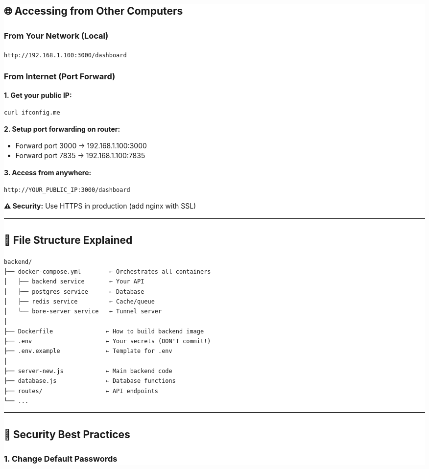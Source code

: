 
## 🌐 Accessing from Other Computers

### From Your Network (Local)
```
http://192.168.1.100:3000/dashboard
```

### From Internet (Port Forward)

**1. Get your public IP:**
```bash
curl ifconfig.me
```

**2. Setup port forwarding on router:**
- Forward port 3000 → 192.168.1.100:3000
- Forward port 7835 → 192.168.1.100:7835

**3. Access from anywhere:**
```
http://YOUR_PUBLIC_IP:3000/dashboard
```

**⚠️ Security:** Use HTTPS in production (add nginx with SSL)

---

## 📁 File Structure Explained

```
backend/
├── docker-compose.yml        ← Orchestrates all containers
│   ├── backend service       ← Your API
│   ├── postgres service      ← Database
│   ├── redis service         ← Cache/queue
│   └── bore-server service   ← Tunnel server
│
├── Dockerfile               ← How to build backend image
├── .env                     ← Your secrets (DON'T commit!)
├── .env.example             ← Template for .env
│
├── server-new.js            ← Main backend code
├── database.js              ← Database functions
├── routes/                  ← API endpoints
└── ...
```

---

## 🔐 Security Best Practices

### 1. Change Default Passwords
